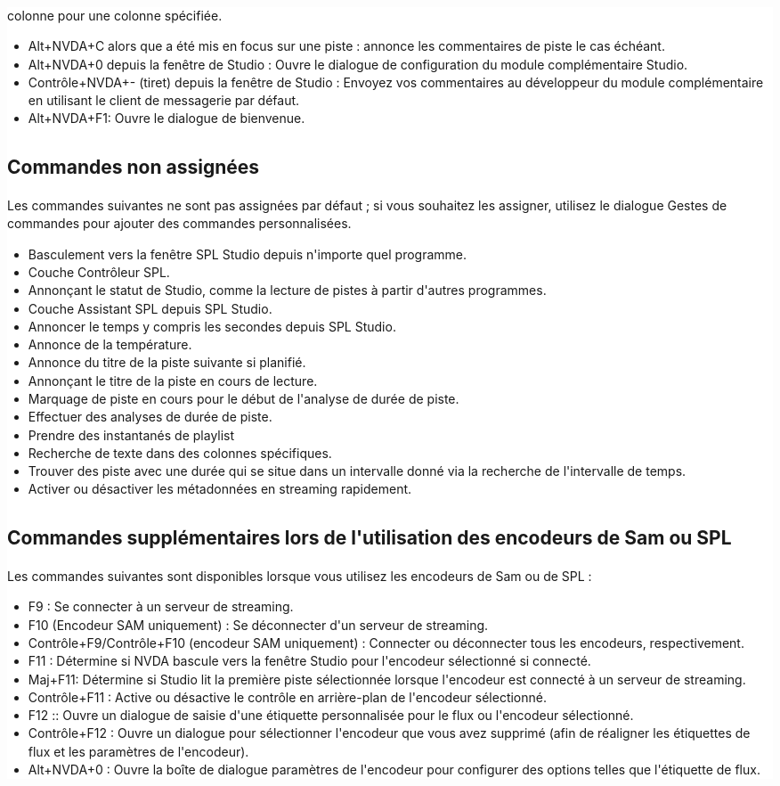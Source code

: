   colonne pour une colonne spécifiée.
* Alt+NVDA+C alors que  a été mis en focus sur une piste : annonce les
  commentaires de piste le cas échéant.
* Alt+NVDA+0 depuis la fenêtre de Studio : Ouvre le dialogue de
  configuration du module complémentaire Studio.
* Contrôle+NVDA+- (tiret) depuis la fenêtre de Studio : Envoyez vos
  commentaires au développeur du module complémentaire en utilisant le
  client de messagerie par défaut.
* Alt+NVDA+F1: Ouvre le dialogue de bienvenue.

## Commandes non assignées

Les commandes suivantes ne sont pas assignées par défaut ; si vous souhaitez
les assigner, utilisez le dialogue Gestes de commandes pour ajouter des
commandes personnalisées.

* Basculement vers la fenêtre SPL Studio depuis n'importe quel programme.
* Couche Contrôleur SPL.
* Annonçant le statut de Studio, comme la lecture de pistes à partir
  d'autres programmes.
* Couche Assistant SPL depuis SPL Studio.
* Annoncer le temps y compris les secondes depuis SPL Studio.
* Annonce de la température.
* Annonce du titre de la piste suivante si planifié.
* Annonçant le titre de la piste en cours de lecture.
* Marquage de piste en cours pour le début de l'analyse de durée de piste.
* Effectuer des analyses de durée de piste.
* Prendre des instantanés de playlist
* Recherche de texte dans des colonnes spécifiques.
* Trouver des piste avec une durée qui se situe dans un intervalle donné via
  la recherche de l'intervalle de temps.
* Activer ou désactiver les métadonnées en streaming rapidement.

## Commandes supplémentaires lors de l'utilisation des encodeurs de Sam ou SPL

Les commandes suivantes sont disponibles lorsque vous utilisez les encodeurs
de Sam ou de SPL :

* F9 : Se connecter à un serveur de streaming.
* F10 (Encodeur SAM uniquement) : Se déconnecter d'un serveur de streaming.
* Contrôle+F9/Contrôle+F10 (encodeur SAM uniquement) : Connecter ou
  déconnecter tous les encodeurs, respectivement.
* F11 : Détermine si NVDA bascule vers la fenêtre Studio pour l'encodeur
  sélectionné  si connecté.
* Maj+F11: Détermine si Studio lit la première piste sélectionnée lorsque
  l'encodeur est connecté à un serveur de streaming.
* Contrôle+F11 : Active ou désactive le contrôle en arrière-plan de
  l'encodeur sélectionné.
* F12 :: Ouvre un dialogue de saisie d'une étiquette personnalisée pour le
  flux ou l'encodeur sélectionné.
* Contrôle+F12 : Ouvre un dialogue pour sélectionner l'encodeur que vous
  avez supprimé (afin de réaligner les étiquettes de flux et les paramètres
  de l'encodeur).
* Alt+NVDA+0 : Ouvre la boîte de dialogue paramètres  de l'encodeur pour
  configurer des options telles que l'étiquette de flux.
